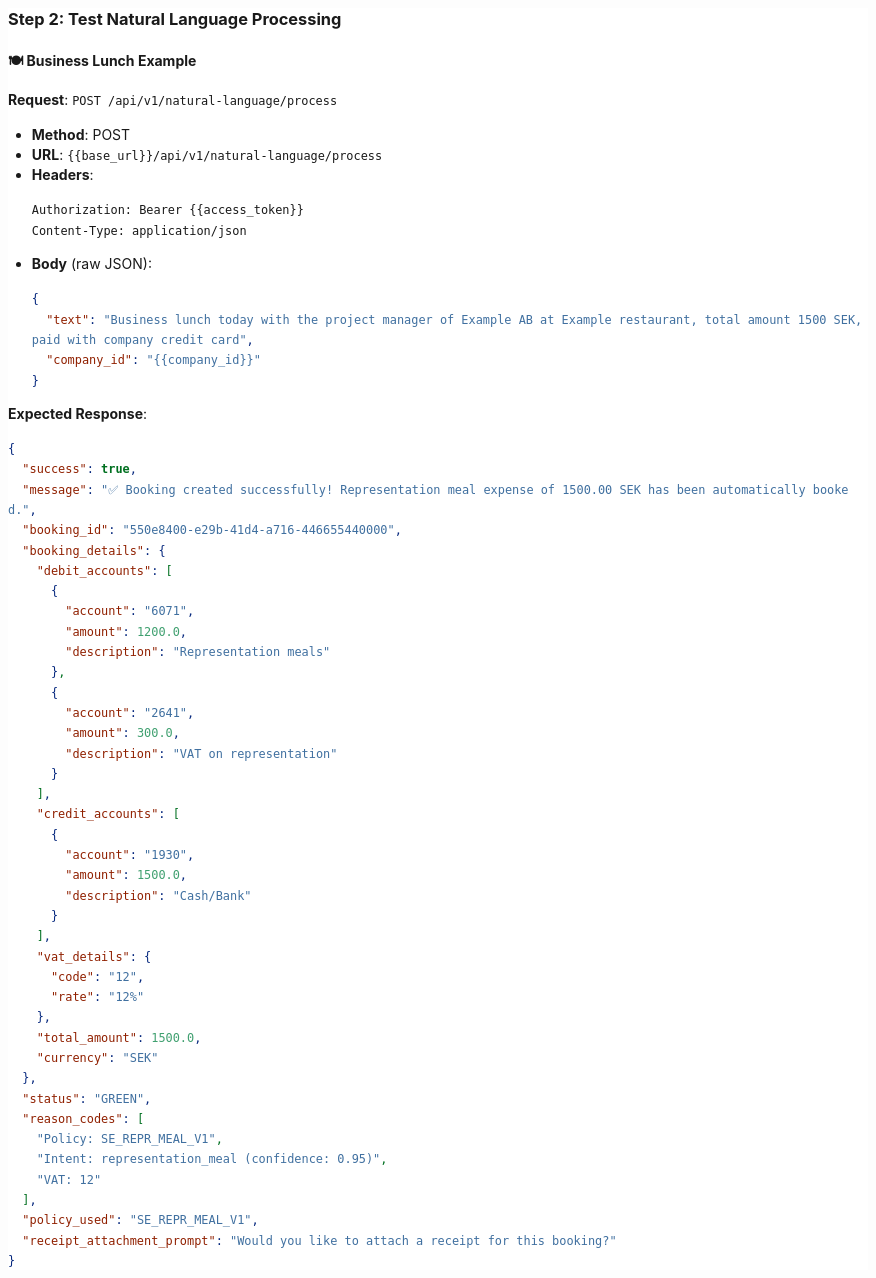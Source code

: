### Step 2: Test Natural Language Processing

#### 🍽️ Business Lunch Example

**Request**: `POST /api/v1/natural-language/process`
- **Method**: POST
- **URL**: `{{base_url}}/api/v1/natural-language/process`
- **Headers**:
  ```
  Authorization: Bearer {{access_token}}
  Content-Type: application/json
  ```
- **Body** (raw JSON):
  ```json
  {
    "text": "Business lunch today with the project manager of Example AB at Example restaurant, total amount 1500 SEK, paid with company credit card",
    "company_id": "{{company_id}}"
  }
  ```

**Expected Response**:
```json
{
  "success": true,
  "message": "✅ Booking created successfully! Representation meal expense of 1500.00 SEK has been automatically booked.",
  "booking_id": "550e8400-e29b-41d4-a716-446655440000",
  "booking_details": {
    "debit_accounts": [
      {
        "account": "6071",
        "amount": 1200.0,
        "description": "Representation meals"
      },
      {
        "account": "2641",
        "amount": 300.0,
        "description": "VAT on representation"
      }
    ],
    "credit_accounts": [
      {
        "account": "1930",
        "amount": 1500.0,
        "description": "Cash/Bank"
      }
    ],
    "vat_details": {
      "code": "12",
      "rate": "12%"
    },
    "total_amount": 1500.0,
    "currency": "SEK"
  },
  "status": "GREEN",
  "reason_codes": [
    "Policy: SE_REPR_MEAL_V1",
    "Intent: representation_meal (confidence: 0.95)",
    "VAT: 12"
  ],
  "policy_used": "SE_REPR_MEAL_V1",
  "receipt_attachment_prompt": "Would you like to attach a receipt for this booking?"
}
```